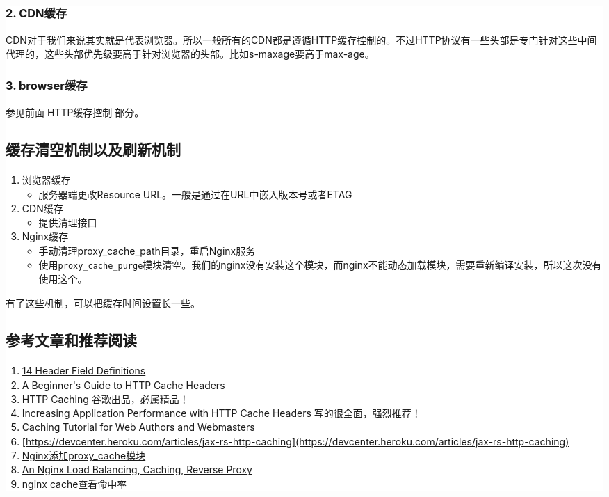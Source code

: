 
### 2. CDN缓存

CDN对于我们来说其实就是代表浏览器。所以一般所有的CDN都是遵循HTTP缓存控制的。不过HTTP协议有一些头部是专门针对这些中间代理的，这些头部优先级要高于针对浏览器的头部。比如s-maxage要高于max-age。

### 3. browser缓存

参见前面 HTTP缓存控制 部分。


缓存清空机制以及刷新机制
------------------------


1. 浏览器缓存
	* 服务器端更改Resource URL。一般是通过在URL中嵌入版本号或者ETAG
2. CDN缓存
	* 提供清理接口
3. Nginx缓存
	* 手动清理proxy_cache_path目录，重启Nginx服务
	* 使用`proxy_cache_purge`模块清空。我们的nginx没有安装这个模块，而nginx不能动态加载模块，需要重新编译安装，所以这次没有使用这个。

有了这些机制，可以把缓存时间设置长一些。


参考文章和推荐阅读
------------------

1. [14 Header Field Definitions](http://www.w3.org/Protocols/rfc2616/rfc2616-sec14.html)
2. [A Beginner's Guide to HTTP Cache Headers](http://www.mobify.com/blog/beginners-guide-to-http-cache-headers/)
3. [HTTP Caching](https://developers.google.com/speed/articles/caching) 谷歌出品，必属精品！
4. [Increasing Application Performance with HTTP Cache Headers](https://devcenter.heroku.com/articles/increasing-application-performance-with-http-cache-headers) 写的很全面，强烈推荐！
5. [Caching Tutorial for Web Authors and Webmasters](http://www.mnot.net/cache_docs/)
6. [https://devcenter.heroku.com/articles/jax-rs-http-caching](https://devcenter.heroku.com/articles/jax-rs-http-caching)
7. [Nginx添加proxy_cache模块](http://derekzhan.iteye.com/blog/1986092)
8. [An Nginx Load Balancing, Caching, Reverse Proxy](http://people.adams.edu/~cdmiller/posts/nginx-reverse-proxy-cache/)
9. [nginx cache查看命中率](http://www.361way.com/nginx-cache/2665.html)
